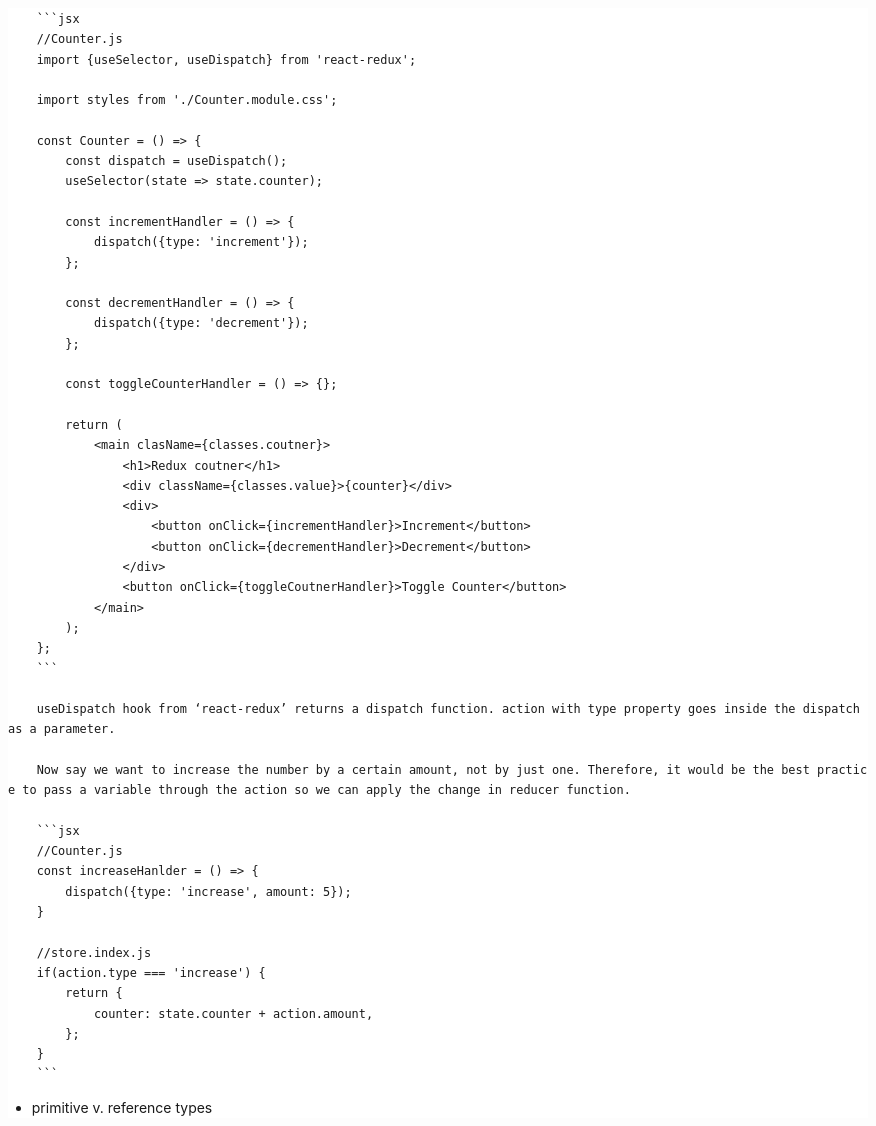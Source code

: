         ```jsx
        //Counter.js
        import {useSelector, useDispatch} from 'react-redux';
        
        import styles from './Counter.module.css';
        
        const Counter = () => {
        	const dispatch = useDispatch();
        	useSelector(state => state.counter);
        
        	const incrementHandler = () => {
        		dispatch({type: 'increment'}); 
        	};
        
        	const decrementHandler = () => {
        		dispatch({type: 'decrement'});
        	};
        	
        	const toggleCounterHandler = () => {};
        	
        	return (
        		<main clasName={classes.coutner}>
        			<h1>Redux coutner</h1>
        			<div className={classes.value}>{counter}</div>
        			<div>
        				<button onClick={incrementHandler}>Increment</button>
        				<button onClick={decrementHandler}>Decrement</button>	
        			</div>	
        			<button onClick={toggleCoutnerHandler}>Toggle Counter</button>
        		</main>
        	);
        }; 
        ```
        
        useDispatch hook from ‘react-redux’ returns a dispatch function. action with type property goes inside the dispatch as a parameter.
        
        Now say we want to increase the number by a certain amount, not by just one. Therefore, it would be the best practice to pass a variable through the action so we can apply the change in reducer function. 
        
        ```jsx
        //Counter.js
        const increaseHanlder = () => {
        	dispatch({type: 'increase', amount: 5});
        }
        
        //store.index.js
        if(action.type === 'increase') {
        	return {
        		counter: state.counter + action.amount,
        	};
        }
        ```
        
- primitive v. reference types
    
